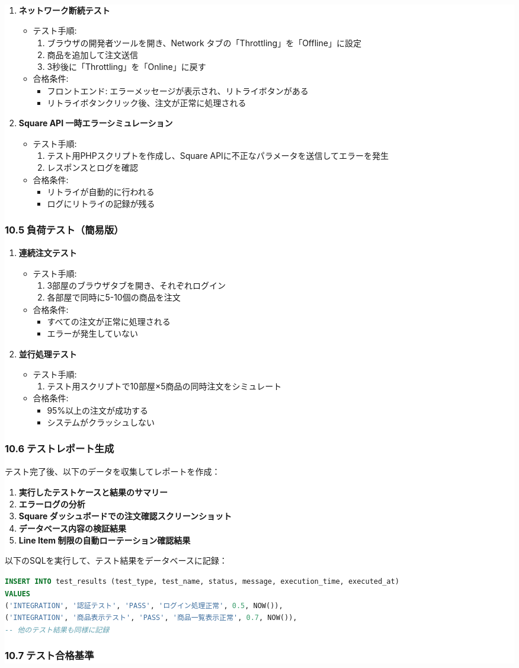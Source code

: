 1. **ネットワーク断続テスト**
   - テスト手順:
     1. ブラウザの開発者ツールを開き、Network タブの「Throttling」を「Offline」に設定
     2. 商品を追加して注文送信
     3. 3秒後に「Throttling」を「Online」に戻す
   - 合格条件:
     - フロントエンド: エラーメッセージが表示され、リトライボタンがある
     - リトライボタンクリック後、注文が正常に処理される

2. **Square API 一時エラーシミュレーション**
   - テスト手順:
     1. テスト用PHPスクリプトを作成し、Square APIに不正なパラメータを送信してエラーを発生
     2. レスポンスとログを確認
   - 合格条件:
     - リトライが自動的に行われる
     - ログにリトライの記録が残る

### 10.5 負荷テスト（簡易版）

1. **連続注文テスト**
   - テスト手順:
     1. 3部屋のブラウザタブを開き、それぞれログイン
     2. 各部屋で同時に5-10個の商品を注文
   - 合格条件:
     - すべての注文が正常に処理される
     - エラーが発生していない

2. **並行処理テスト**
   - テスト手順:
     1. テスト用スクリプトで10部屋×5商品の同時注文をシミュレート
   - 合格条件:
     - 95%以上の注文が成功する
     - システムがクラッシュしない

### 10.6 テストレポート生成

テスト完了後、以下のデータを収集してレポートを作成：

1. **実行したテストケースと結果のサマリー**
2. **エラーログの分析**
3. **Square ダッシュボードでの注文確認スクリーンショット**
4. **データベース内容の検証結果**
5. **Line Item 制限の自動ローテーション確認結果**

以下のSQLを実行して、テスト結果をデータベースに記録：

```sql
INSERT INTO test_results (test_type, test_name, status, message, execution_time, executed_at)
VALUES 
('INTEGRATION', '認証テスト', 'PASS', 'ログイン処理正常', 0.5, NOW()),
('INTEGRATION', '商品表示テスト', 'PASS', '商品一覧表示正常', 0.7, NOW()),
-- 他のテスト結果も同様に記録
```

### 10.7 テスト合格基準
